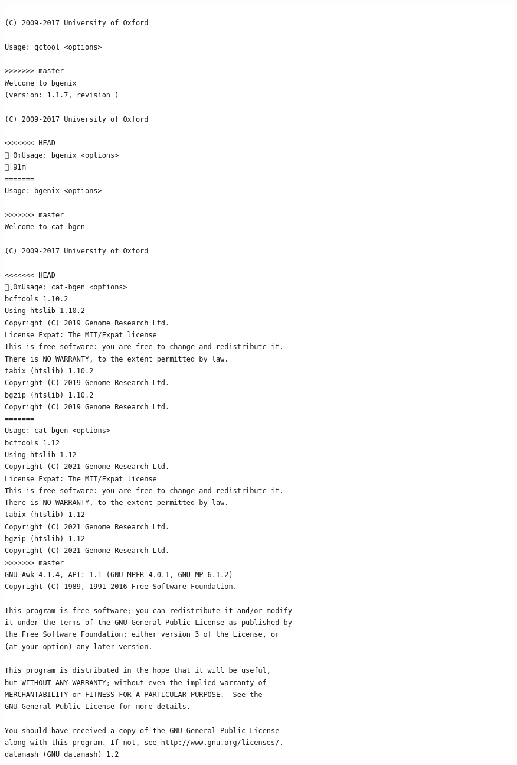 ```

(C) 2009-2017 University of Oxford

Usage: qctool <options>

>>>>>>> master
Welcome to bgenix
(version: 1.1.7, revision )

(C) 2009-2017 University of Oxford

<<<<<<< HEAD
[0mUsage: bgenix <options>
[91m
=======
Usage: bgenix <options>

>>>>>>> master
Welcome to cat-bgen

(C) 2009-2017 University of Oxford

<<<<<<< HEAD
[0mUsage: cat-bgen <options>
bcftools 1.10.2
Using htslib 1.10.2
Copyright (C) 2019 Genome Research Ltd.
License Expat: The MIT/Expat license
This is free software: you are free to change and redistribute it.
There is NO WARRANTY, to the extent permitted by law.
tabix (htslib) 1.10.2
Copyright (C) 2019 Genome Research Ltd.
bgzip (htslib) 1.10.2
Copyright (C) 2019 Genome Research Ltd.
=======
Usage: cat-bgen <options>
bcftools 1.12
Using htslib 1.12
Copyright (C) 2021 Genome Research Ltd.
License Expat: The MIT/Expat license
This is free software: you are free to change and redistribute it.
There is NO WARRANTY, to the extent permitted by law.
tabix (htslib) 1.12
Copyright (C) 2021 Genome Research Ltd.
bgzip (htslib) 1.12
Copyright (C) 2021 Genome Research Ltd.
>>>>>>> master
GNU Awk 4.1.4, API: 1.1 (GNU MPFR 4.0.1, GNU MP 6.1.2)
Copyright (C) 1989, 1991-2016 Free Software Foundation.

This program is free software; you can redistribute it and/or modify
it under the terms of the GNU General Public License as published by
the Free Software Foundation; either version 3 of the License, or
(at your option) any later version.

This program is distributed in the hope that it will be useful,
but WITHOUT ANY WARRANTY; without even the implied warranty of
MERCHANTABILITY or FITNESS FOR A PARTICULAR PURPOSE.  See the
GNU General Public License for more details.

You should have received a copy of the GNU General Public License
along with this program. If not, see http://www.gnu.org/licenses/.
datamash (GNU datamash) 1.2
```
